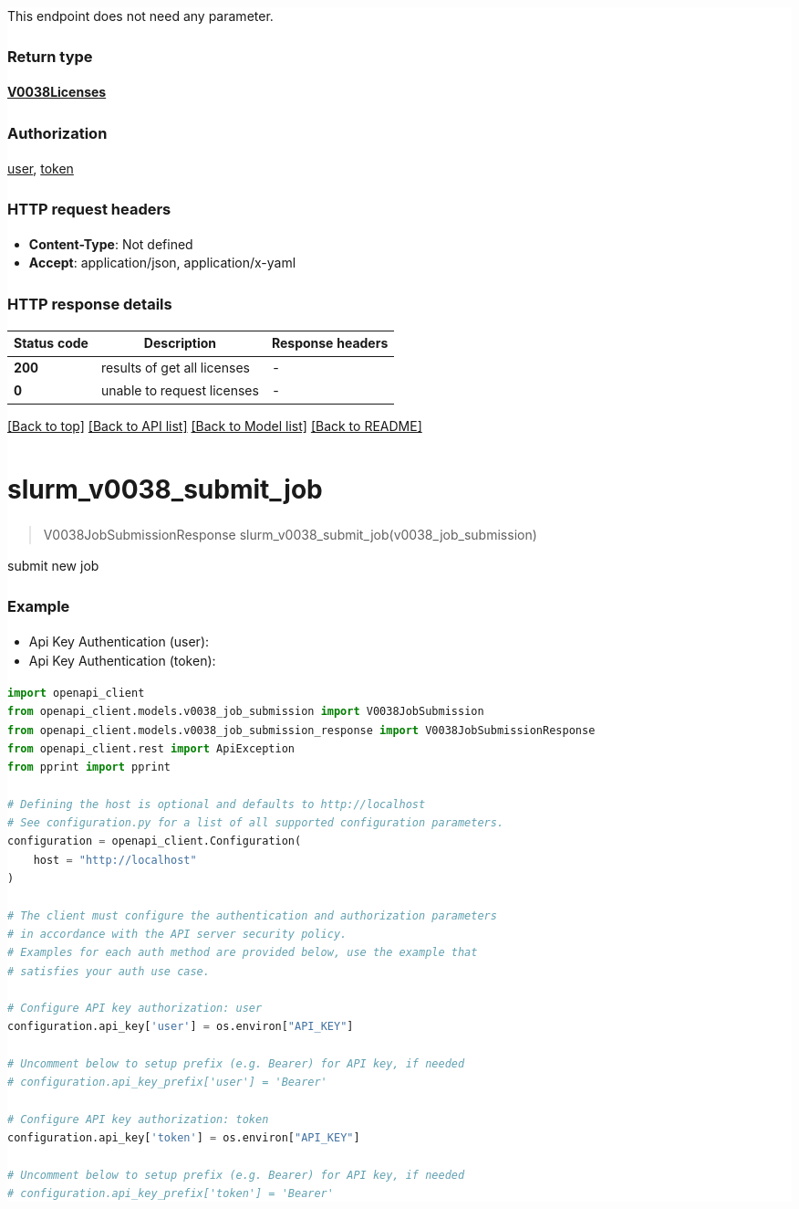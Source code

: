 This endpoint does not need any parameter.

### Return type

[**V0038Licenses**](V0038Licenses.md)

### Authorization

[user](../README.md#user), [token](../README.md#token)

### HTTP request headers

 - **Content-Type**: Not defined
 - **Accept**: application/json, application/x-yaml

### HTTP response details

| Status code | Description | Response headers |
|-------------|-------------|------------------|
**200** | results of get all licenses |  -  |
**0** | unable to request licenses |  -  |

[[Back to top]](#) [[Back to API list]](../README.md#documentation-for-api-endpoints) [[Back to Model list]](../README.md#documentation-for-models) [[Back to README]](../README.md)

# **slurm_v0038_submit_job**
> V0038JobSubmissionResponse slurm_v0038_submit_job(v0038_job_submission)

submit new job

### Example

* Api Key Authentication (user):
* Api Key Authentication (token):

```python
import openapi_client
from openapi_client.models.v0038_job_submission import V0038JobSubmission
from openapi_client.models.v0038_job_submission_response import V0038JobSubmissionResponse
from openapi_client.rest import ApiException
from pprint import pprint

# Defining the host is optional and defaults to http://localhost
# See configuration.py for a list of all supported configuration parameters.
configuration = openapi_client.Configuration(
    host = "http://localhost"
)

# The client must configure the authentication and authorization parameters
# in accordance with the API server security policy.
# Examples for each auth method are provided below, use the example that
# satisfies your auth use case.

# Configure API key authorization: user
configuration.api_key['user'] = os.environ["API_KEY"]

# Uncomment below to setup prefix (e.g. Bearer) for API key, if needed
# configuration.api_key_prefix['user'] = 'Bearer'

# Configure API key authorization: token
configuration.api_key['token'] = os.environ["API_KEY"]

# Uncomment below to setup prefix (e.g. Bearer) for API key, if needed
# configuration.api_key_prefix['token'] = 'Bearer'

```